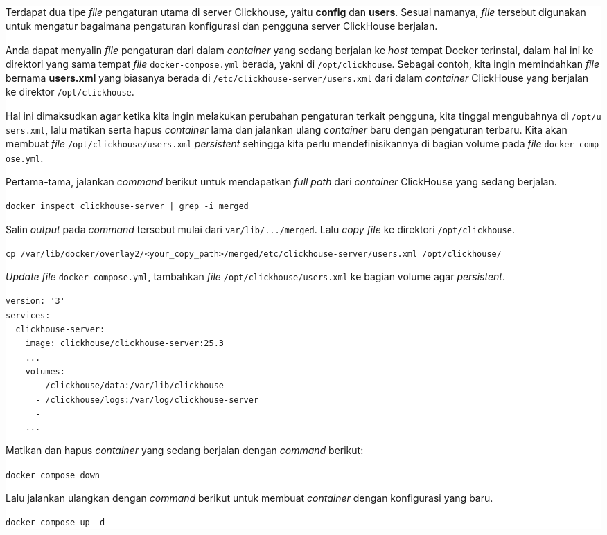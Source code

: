 Terdapat dua tipe *file* pengaturan utama di server Clickhouse, yaitu **config** dan **users**. Sesuai namanya, *file* tersebut digunakan untuk mengatur bagaimana pengaturan konfigurasi dan pengguna server ClickHouse berjalan.

Anda dapat menyalin *file* pengaturan dari dalam *container* yang sedang berjalan ke *host* tempat Docker terinstal, dalam hal ini ke direktori yang sama tempat *file* `docker-compose.yml` berada, yakni di `/opt/clickhouse`. Sebagai contoh, kita ingin memindahkan *file* bernama **users.xml** yang biasanya berada di `/etc/clickhouse-server/users.xml` dari dalam *container* ClickHouse yang berjalan ke direktor `/opt/clickhouse`. 

Hal ini dimaksudkan agar ketika kita ingin melakukan perubahan pengaturan terkait pengguna, kita tinggal mengubahnya di `/opt/users.xml`, lalu matikan serta hapus *container* lama dan jalankan ulang *container* baru dengan pengaturan terbaru. Kita akan membuat *file* `/opt/clickhouse/users.xml` *persistent* sehingga kita perlu mendefinisikannya di bagian volume pada *file* `docker-compose.yml`.

Pertama-tama, jalankan *command* berikut untuk mendapatkan *full path* dari *container* ClickHouse yang sedang berjalan.

```console
docker inspect clickhouse-server | grep -i merged
```

Salin *output* pada *command* tersebut mulai dari `var/lib/.../merged`. Lalu *copy file* ke direktori `/opt/clickhouse`.

```console
cp /var/lib/docker/overlay2/<your_copy_path>/merged/etc/clickhouse-server/users.xml /opt/clickhouse/
```

*Update file* `docker-compose.yml`, tambahkan *file* `/opt/clickhouse/users.xml` ke bagian volume agar *persistent*.

```console
version: '3'
services:
  clickhouse-server:
    image: clickhouse/clickhouse-server:25.3
    ...
    volumes:
      - /clickhouse/data:/var/lib/clickhouse
      - /clickhouse/logs:/var/log/clickhouse-server
      - 
    ...
```

Matikan dan hapus *container* yang sedang berjalan dengan *command* berikut:

```console
docker compose down
```

Lalu jalankan ulangkan dengan *command* berikut untuk membuat *container* dengan konfigurasi yang baru.

```console
docker compose up -d
```
